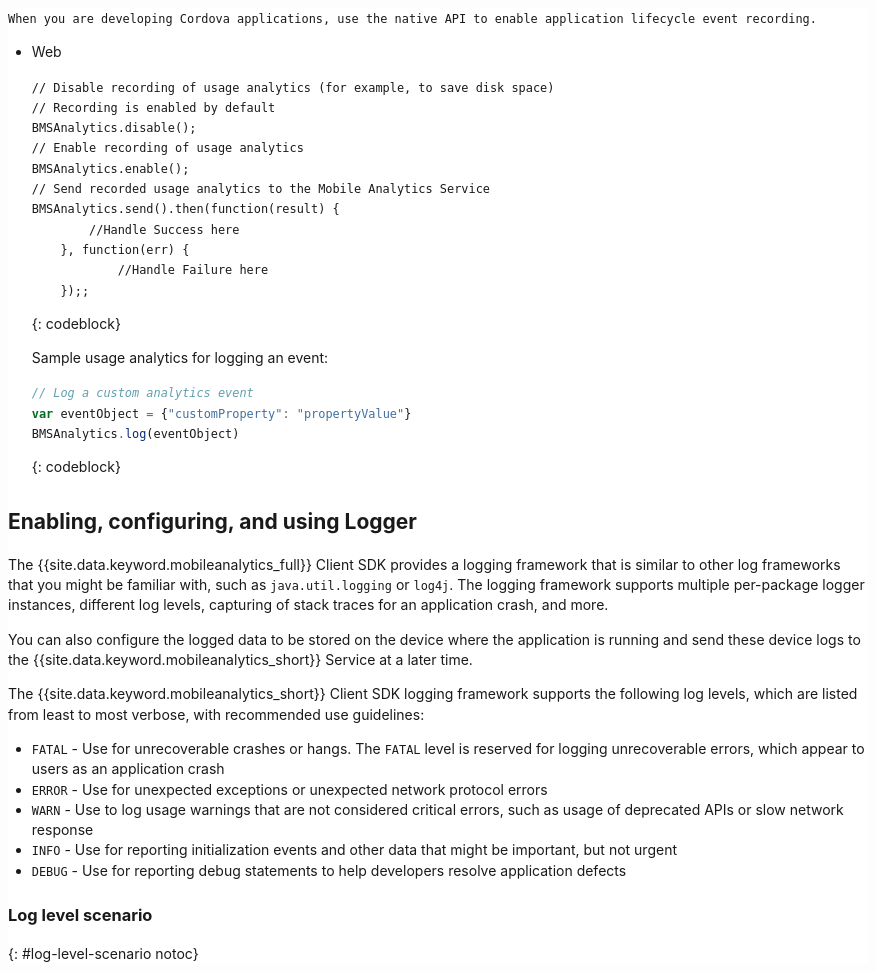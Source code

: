 	When you are developing Cordova applications, use the native API to enable application lifecycle event recording.
 
- Web
		
	```
	// Disable recording of usage analytics (for example, to save disk space)
	// Recording is enabled by default
	BMSAnalytics.disable();
	// Enable recording of usage analytics
	BMSAnalytics.enable();
	// Send recorded usage analytics to the Mobile Analytics Service
	BMSAnalytics.send().then(function(result) {
         	//Handle Success here
        }, function(err) {
                //Handle Failure here
        });;
	```
	{: codeblock}
		
	Sample usage analytics for logging an event:
		
	```JavaScript
	// Log a custom analytics event
	var eventObject = {"customProperty": "propertyValue"}
	BMSAnalytics.log(eventObject)
	```
	{: codeblock}
  
## Enabling, configuring, and using Logger

The {{site.data.keyword.mobileanalytics_full}} Client SDK provides a logging framework that is similar to other log frameworks that you might be familiar with, such as `java.util.logging` or `log4j`. The logging framework supports multiple per-package logger instances, different log levels, capturing of stack traces for an application crash, and more.

You can also configure the logged data to be stored on the device where the application is running and send these device logs to the {{site.data.keyword.mobileanalytics_short}} Service at a later time.



The {{site.data.keyword.mobileanalytics_short}} Client SDK logging framework supports the following log levels, which are listed from least to most verbose, with recommended use guidelines:

  * `FATAL` - Use for unrecoverable crashes or hangs. The `FATAL` level is reserved for logging unrecoverable errors, which appear to users as an application crash
  * `ERROR` - Use for unexpected exceptions or unexpected network protocol errors
  * `WARN` - Use to log usage warnings that are not considered critical errors, such as usage of deprecated APIs or slow network response
  * `INFO` - Use for reporting initialization events and other data that might be important, but not urgent
  * `DEBUG` - Use for reporting debug statements to help developers resolve application defects


### Log level scenario
{: #log-level-scenario notoc}
